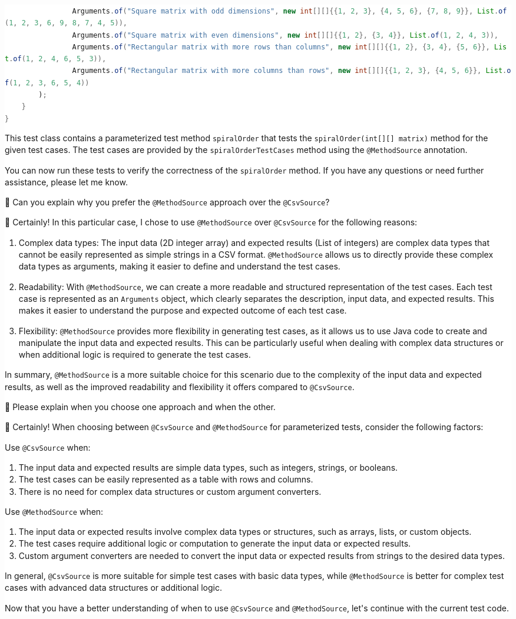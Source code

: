 ```java
                Arguments.of("Square matrix with odd dimensions", new int[][]{{1, 2, 3}, {4, 5, 6}, {7, 8, 9}}, List.of(1, 2, 3, 6, 9, 8, 7, 4, 5)),
                Arguments.of("Square matrix with even dimensions", new int[][]{{1, 2}, {3, 4}}, List.of(1, 2, 4, 3)),
                Arguments.of("Rectangular matrix with more rows than columns", new int[][]{{1, 2}, {3, 4}, {5, 6}}, List.of(1, 2, 4, 6, 5, 3)),
                Arguments.of("Rectangular matrix with more columns than rows", new int[][]{{1, 2, 3}, {4, 5, 6}}, List.of(1, 2, 3, 6, 5, 4))
        );
    }
}
```

This test class contains a parameterized test method `spiralOrder` that tests the `spiralOrder(int[][] matrix)` method for the given test cases. The test cases are provided by the `spiralOrderTestCases` method using the `@MethodSource` annotation.

You can now run these tests to verify the correctness of the `spiralOrder` method. If you have any questions or need further assistance, please let me know.

👤 Can you explain why you prefer the `@MethodSource` approach over the `@CsvSource`?

🤖 Certainly! In this particular case, I chose to use `@MethodSource` over `@CsvSource` for the following reasons:

1. Complex data types: The input data (2D integer array) and expected results (List of integers) are complex data types that cannot be easily represented as simple strings in a CSV format. `@MethodSource` allows us to directly provide these complex data types as arguments, making it easier to define and understand the test cases.

2. Readability: With `@MethodSource`, we can create a more readable and structured representation of the test cases. Each test case is represented as an `Arguments` object, which clearly separates the description, input data, and expected results. This makes it easier to understand the purpose and expected outcome of each test case.

3. Flexibility: `@MethodSource` provides more flexibility in generating test cases, as it allows us to use Java code to create and manipulate the input data and expected results. This can be particularly useful when dealing with complex data structures or when additional logic is required to generate the test cases.

In summary, `@MethodSource` is a more suitable choice for this scenario due to the complexity of the input data and expected results, as well as the improved readability and flexibility it offers compared to `@CsvSource`.

👤 Please explain when you choose one approach and when the other.

🤖 Certainly! When choosing between `@CsvSource` and `@MethodSource` for parameterized tests, consider the following factors:

Use `@CsvSource` when:
1. The input data and expected results are simple data types, such as integers, strings, or booleans.
2. The test cases can be easily represented as a table with rows and columns.
3. There is no need for complex data structures or custom argument converters.

Use `@MethodSource` when:
1. The input data or expected results involve complex data types or structures, such as arrays, lists, or custom objects.
2. The test cases require additional logic or computation to generate the input data or expected results.
3. Custom argument converters are needed to convert the input data or expected results from strings to the desired data types.

In general, `@CsvSource` is more suitable for simple test cases with basic data types, while `@MethodSource` is better for complex test cases with advanced data structures or additional logic.

Now that you have a better understanding of when to use `@CsvSource` and `@MethodSource`, let's continue with the current test code.
